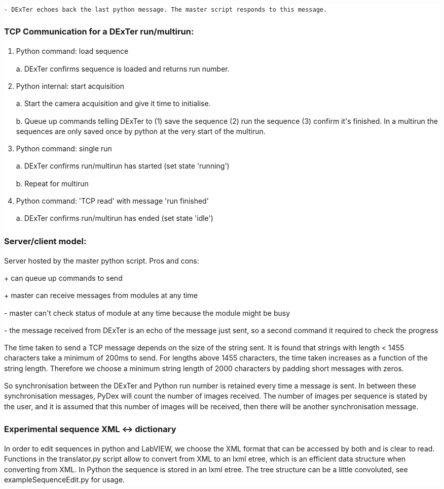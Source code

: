 	- DExTer echoes back the last python message. The master script responds to this message.

### TCP Communication for a DExTer run/multirun:

1. Python command: load sequence
	
	a. DExTer confirms sequence is loaded and returns run number.

2. Python internal: start acquisition
	
	a. Start the camera acquisition and give it time to initialise.
	
	b. Queue up commands telling DExTer to (1) save the sequence (2) run the sequence (3) confirm it's finished. In a multirun the sequences are only saved once by python at the very start of the multirun.
	
3. Python command: single run

	a. DExTer confirms run/multirun has started (set state 'running')

	b. Repeat for multirun
	
4. Python command: 'TCP read' with message 'run finished'
	
	a. DExTer confirms run/multirun has ended (set state 'idle')

### Server/client model:
Server hosted by the master python script. Pros and cons: 
	
\+ can queue up commands to send
	
\+ master can receive messages from modules at any time

\- master can't check status of module at any time because the module might be busy

\- the message received from DExTer is an echo of the message just sent, so a second command it required to check the progress
	
The time taken to send a TCP message depends on the size of the string sent. It is found that strings with length < 1455 characters take a minimum of 200ms to send. For lengths above 1455 characters, the time taken increases as a function of the string length. Therefore we choose a minimum string length of 2000 characters by padding short messages with zeros.

So synchronisation between the DExTer and Python run number is retained every time a message is sent. 
In between these synchronisation messages, PyDex will count the number of images received. The number of images per sequence is stated by the user, and it is assumed that this number of images will be received, then there will be another synchronisation message.
	
### Experimental sequence XML <-> dictionary

In order to edit sequences in python and LabVIEW, we choose the XML format that can be accessed by both and is clear to read.
Functions in the translator.py script allow to convert from XML to an lxml etree, which is an efficient data structure when converting from XML.
In Python the sequence is stored in an lxml etree. The tree structure can be a little convoluted, see exampleSequenceEdit.py for usage.
